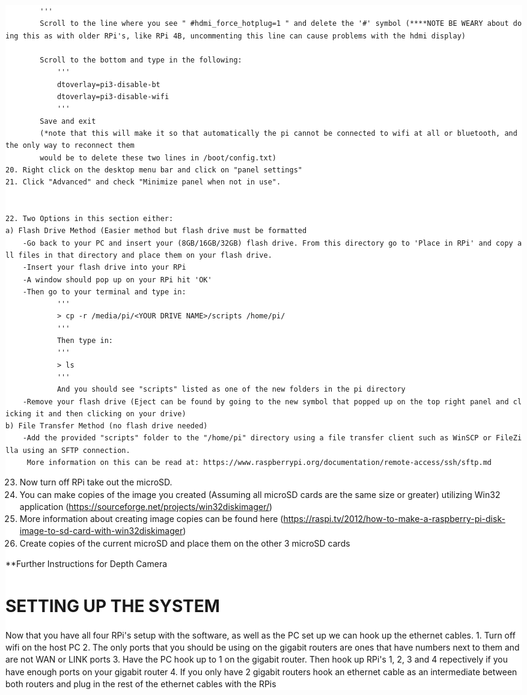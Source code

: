 			'''
			Scroll to the line where you see " #hdmi_force_hotplug=1 " and delete the '#' symbol (****NOTE BE WEARY about doing this as with older RPi's, like RPi 4B, uncommenting this line can cause problems with the hdmi display)

			Scroll to the bottom and type in the following:
				'''
				dtoverlay=pi3-disable-bt
				dtoverlay=pi3-disable-wifi
				'''
			Save and exit
			(*note that this will make it so that automatically the pi cannot be connected to wifi at all or bluetooth, and the only way to reconnect them
			would be to delete these two lines in /boot/config.txt)
	20. Right click on the desktop menu bar and click on "panel settings"
	21. Click "Advanced" and check "Minimize panel when not in use". 

			
	22. Two Options in this section either:
	a) Flash Drive Method (Easier method but flash drive must be formatted
		-Go back to your PC and insert your (8GB/16GB/32GB) flash drive. From this directory go to 'Place in RPi' and copy all files in that directory and place them on your flash drive.
		-Insert your flash drive into your RPi
		-A window should pop up on your RPi hit 'OK'
		-Then go to your terminal and type in:
				'''
				> cp -r /media/pi/<YOUR DRIVE NAME>/scripts /home/pi/
				'''
				Then type in:
				'''
				> ls 
				'''
				And you should see "scripts" listed as one of the new folders in the pi directory
		-Remove your flash drive (Eject can be found by going to the new symbol that popped up on the top right panel and clicking it and then clicking on your drive)
	b) File Transfer Method (no flash drive needed)
		-Add the provided "scripts" folder to the "/home/pi" directory using a file transfer client such as WinSCP or FileZilla using an SFTP connection. 
		 More information on this can be read at: https://www.raspberrypi.org/documentation/remote-access/ssh/sftp.md
23. Now turn off RPi take out the microSD.
24. You can make copies of the image you created (Assuming all microSD cards are the same size or greater) utilizing Win32 application (https://sourceforge.net/projects/win32diskimager/) 
25. More information about creating image copies can be found here (https://raspi.tv/2012/how-to-make-a-raspberry-pi-disk-image-to-sd-card-with-win32diskimager)
26. Create copies of the current microSD and place them on the other 3 microSD cards 

**Further Instructions for Depth Camera


# SETTING UP THE SYSTEM
Now that you have all four RPi's setup with the software, as well as the PC set up we can hook up the ethernet cables.
	1. Turn off wifi on the host PC
	2. The only ports that you should be using on the gigabit routers are ones that have numbers next to them and are not WAN or LINK ports
	3. Have the PC hook up to 1 on the gigabit router. Then hook up RPi's 1, 2, 3 and 4 repectively if you have enough ports on your gigabit router
	4. If you only have 2 gigabit routers hook an ethernet cable as an intermediate between both routers and plug in the rest of the ethernet cables with the RPis
